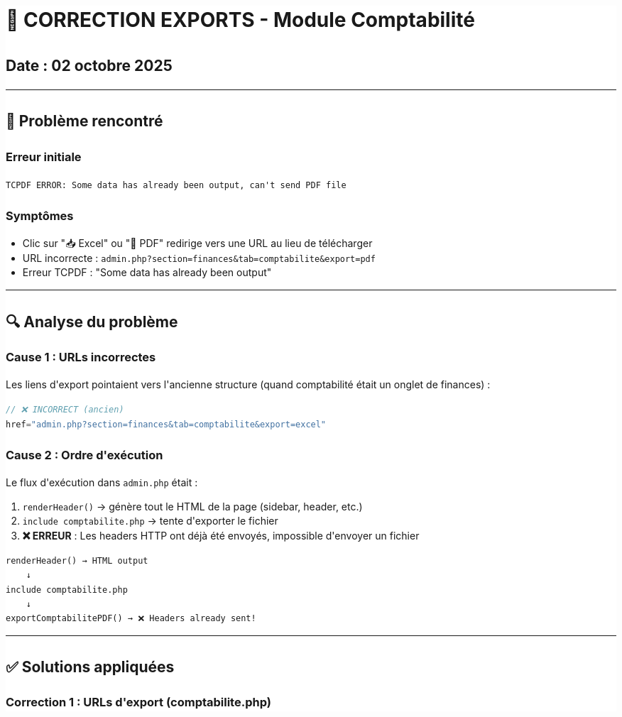 # 🔧 CORRECTION EXPORTS - Module Comptabilité

## Date : 02 octobre 2025

---

## 🐛 Problème rencontré

### Erreur initiale
```
TCPDF ERROR: Some data has already been output, can't send PDF file
```

### Symptômes
- Clic sur "📥 Excel" ou "📄 PDF" redirige vers une URL au lieu de télécharger
- URL incorrecte : `admin.php?section=finances&tab=comptabilite&export=pdf`
- Erreur TCPDF : "Some data has already been output"

---

## 🔍 Analyse du problème

### Cause 1 : URLs incorrectes
Les liens d'export pointaient vers l'ancienne structure (quand comptabilité était un onglet de finances) :
```php
// ❌ INCORRECT (ancien)
href="admin.php?section=finances&tab=comptabilite&export=excel"
```

### Cause 2 : Ordre d'exécution
Le flux d'exécution dans `admin.php` était :
1. `renderHeader()` → génère tout le HTML de la page (sidebar, header, etc.)
2. `include comptabilite.php` → tente d'exporter le fichier
3. **❌ ERREUR** : Les headers HTTP ont déjà été envoyés, impossible d'envoyer un fichier

```
renderHeader() → HTML output
    ↓
include comptabilite.php
    ↓
exportComptabilitePDF() → ❌ Headers already sent!
```

---

## ✅ Solutions appliquées

### Correction 1 : URLs d'export (comptabilite.php)
